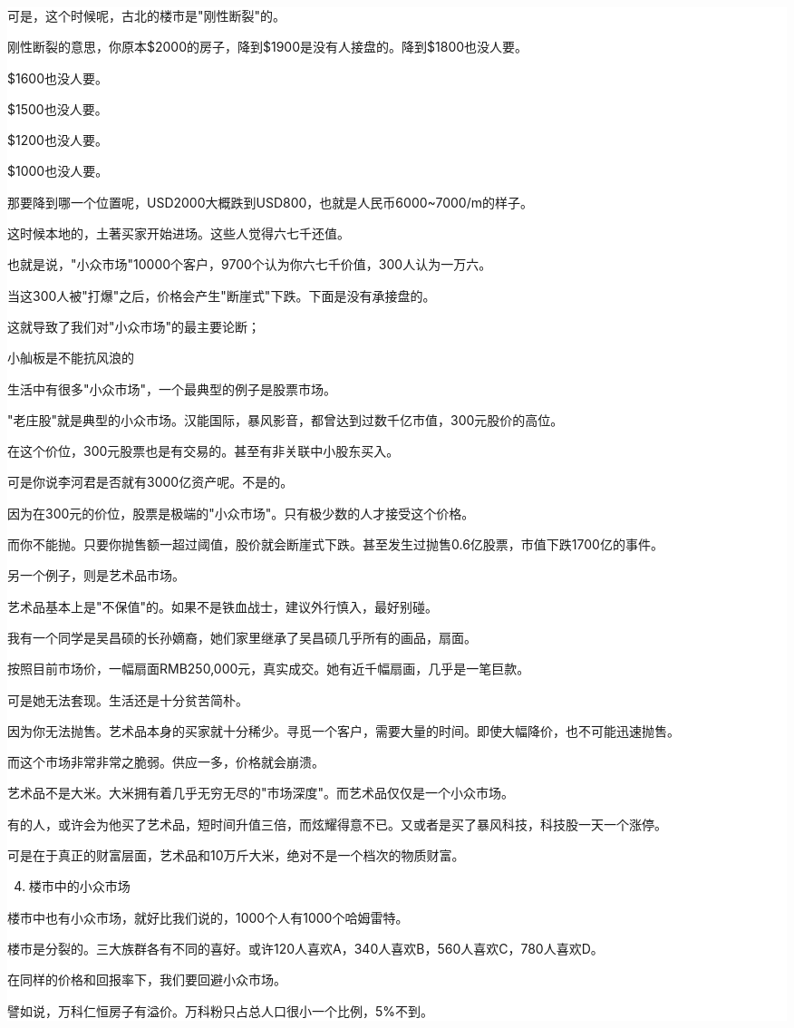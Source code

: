 可是，这个时候呢，古北的楼市是"刚性断裂"的。

刚性断裂的意思，你原本\$2000的房子，降到\$1900是没有人接盘的。降到\$1800也没人要。

\$1600也没人要。

\$1500也没人要。

\$1200也没人要。

\$1000也没人要。

那要降到哪一个位置呢，USD2000大概跌到USD800，也就是人民币6000\~7000/m的样子。

这时候本地的，土著买家开始进场。这些人觉得六七千还值。

也就是说，"小众市场"10000个客户，9700个认为你六七千价值，300人认为一万六。

当这300人被"打爆"之后，价格会产生"断崖式"下跌。下面是没有承接盘的。

这就导致了我们对"小众市场"的最主要论断；

小舢板是不能抗风浪的

生活中有很多"小众市场"，一个最典型的例子是股票市场。

"老庄股"就是典型的小众市场。汉能国际，暴风影音，都曾达到过数千亿市值，300元股价的高位。

在这个价位，300元股票也是有交易的。甚至有非关联中小股东买入。

可是你说李河君是否就有3000亿资产呢。不是的。

因为在300元的价位，股票是极端的"小众市场"。只有极少数的人才接受这个价格。

而你不能抛。只要你抛售额一超过阈值，股价就会断崖式下跌。甚至发生过抛售0.6亿股票，市值下跌1700亿的事件。

另一个例子，则是艺术品市场。

艺术品基本上是"不保值"的。如果不是铁血战士，建议外行慎入，最好别碰。

我有一个同学是吴昌硕的长孙嫡裔，她们家里继承了吴昌硕几乎所有的画品，扇面。

按照目前市场价，一幅扇面RMB250,000元，真实成交。她有近千幅扇画，几乎是一笔巨款。

可是她无法套现。生活还是十分贫苦简朴。

因为你无法抛售。艺术品本身的买家就十分稀少。寻觅一个客户，需要大量的时间。即使大幅降价，也不可能迅速抛售。

而这个市场非常非常之脆弱。供应一多，价格就会崩溃。

艺术品不是大米。大米拥有着几乎无穷无尽的"市场深度"。而艺术品仅仅是一个小众市场。

有的人，或许会为他买了艺术品，短时间升值三倍，而炫耀得意不已。又或者是买了暴风科技，科技股一天一个涨停。

可是在于真正的财富层面，艺术品和10万斤大米，绝对不是一个档次的物质财富。

4.  楼市中的小众市场

楼市中也有小众市场，就好比我们说的，1000个人有1000个哈姆雷特。

楼市是分裂的。三大族群各有不同的喜好。或许120人喜欢A，340人喜欢B，560人喜欢C，780人喜欢D。

在同样的价格和回报率下，我们要回避小众市场。

譬如说，万科仁恒房子有溢价。万科粉只占总人口很小一个比例，5%不到。
